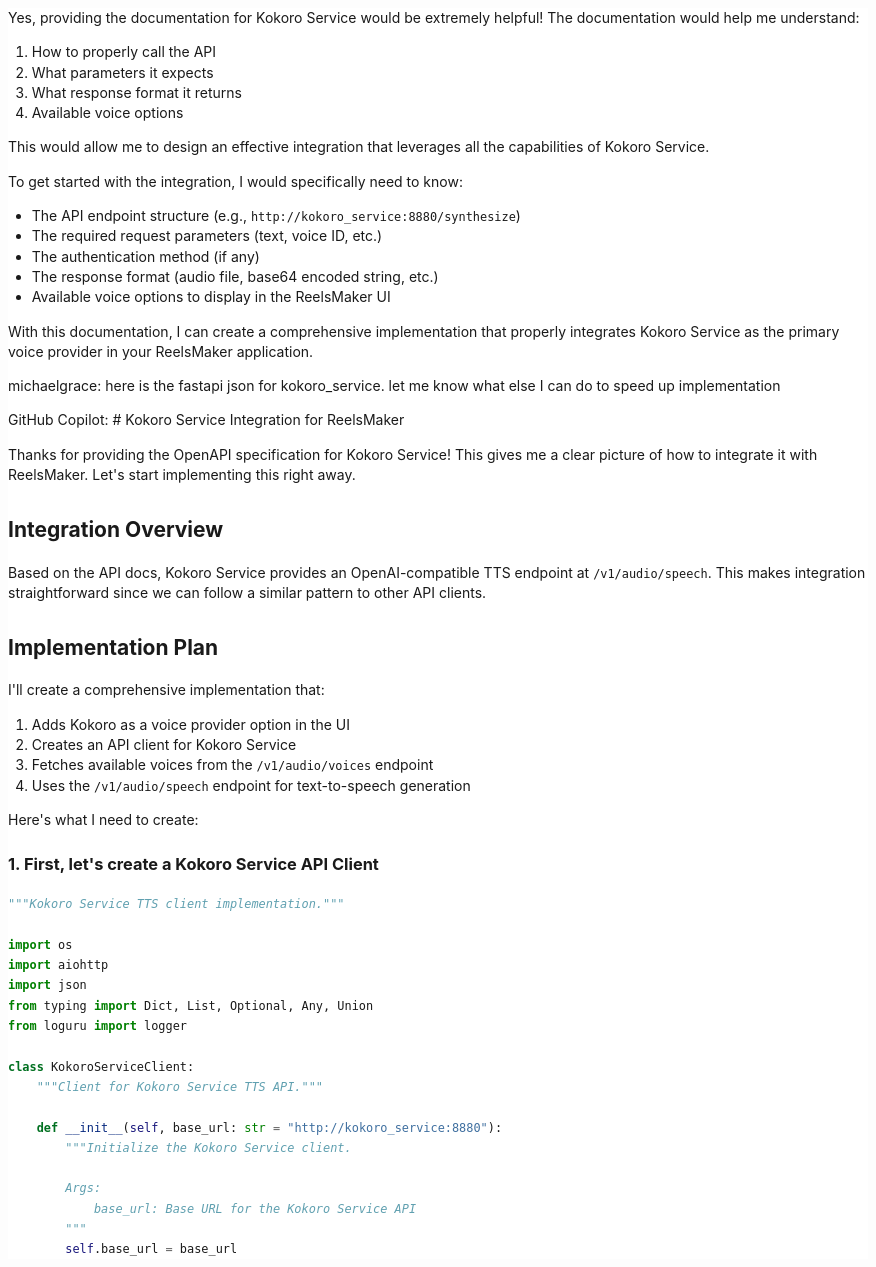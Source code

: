 Yes, providing the documentation for Kokoro Service would be extremely helpful! The documentation would help me understand:

1. How to properly call the API
2. What parameters it expects
3. What response format it returns
4. Available voice options

This would allow me to design an effective integration that leverages all the capabilities of Kokoro Service.

To get started with the integration, I would specifically need to know:

- The API endpoint structure (e.g., `http://kokoro_service:8880/synthesize`)
- The required request parameters (text, voice ID, etc.)
- The authentication method (if any)
- The response format (audio file, base64 encoded string, etc.)
- Available voice options to display in the ReelsMaker UI

With this documentation, I can create a comprehensive implementation that properly integrates Kokoro Service as the primary voice provider in your ReelsMaker application.

michaelgrace: here is the fastapi json for kokoro_service.  let me know what else I can do to speed up implementation

GitHub Copilot: # Kokoro Service Integration for ReelsMaker

Thanks for providing the OpenAPI specification for Kokoro Service! This gives me a clear picture of how to integrate it with ReelsMaker. Let's start implementing this right away.

## Integration Overview

Based on the API docs, Kokoro Service provides an OpenAI-compatible TTS endpoint at `/v1/audio/speech`. This makes integration straightforward since we can follow a similar pattern to other API clients.

## Implementation Plan

I'll create a comprehensive implementation that:

1. Adds Kokoro as a voice provider option in the UI
2. Creates an API client for Kokoro Service
3. Fetches available voices from the `/v1/audio/voices` endpoint
4. Uses the `/v1/audio/speech` endpoint for text-to-speech generation

Here's what I need to create:

### 1. First, let's create a Kokoro Service API Client

```python
"""Kokoro Service TTS client implementation."""

import os
import aiohttp
import json
from typing import Dict, List, Optional, Any, Union
from loguru import logger

class KokoroServiceClient:
    """Client for Kokoro Service TTS API."""
    
    def __init__(self, base_url: str = "http://kokoro_service:8880"):
        """Initialize the Kokoro Service client.
        
        Args:
            base_url: Base URL for the Kokoro Service API
        """
        self.base_url = base_url
```